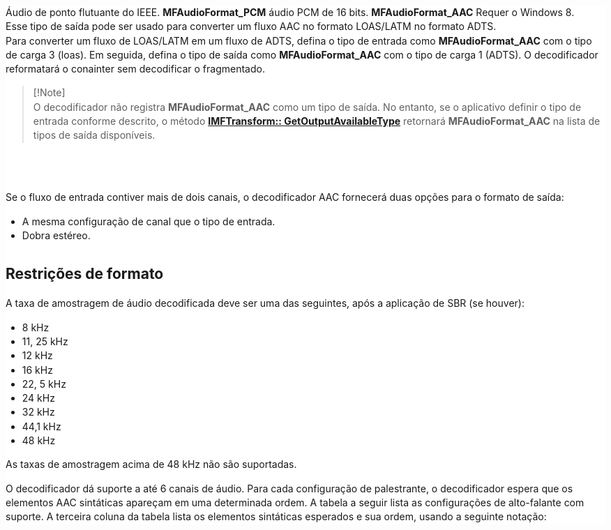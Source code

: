 <td>Áudio de ponto flutuante do IEEE.</td>
</tr>
<tr class="even">
<td><strong>MFAudioFormat_PCM</strong></td>
<td>áudio PCM de 16 bits.</td>
</tr>
<tr class="odd">
<td><strong>MFAudioFormat_AAC</strong></td>
<td>Requer o Windows 8. <br/> Esse tipo de saída pode ser usado para converter um fluxo AAC no formato LOAS/LATM no formato ADTS. <br/> Para converter um fluxo de LOAS/LATM em um fluxo de ADTS, defina o tipo de entrada como <strong>MFAudioFormat_AAC</strong> com o tipo de carga 3 (loas). Em seguida, defina o tipo de saída como <strong>MFAudioFormat_AAC</strong> com o tipo de carga 1 (ADTS). O decodificador reformatará o conainter sem decodificar o fragmentado. <br/>
<blockquote>
[!Note]<br />
O decodificador não registra <strong>MFAudioFormat_AAC</strong> como um tipo de saída. No entanto, se o aplicativo definir o tipo de entrada conforme descrito, o método <a href="/windows/desktop/api/mftransform/nf-mftransform-imftransform-getoutputavailabletype"><strong>IMFTransform:: GetOutputAvailableType</strong></a> retornará <strong>MFAudioFormat_AAC</strong> na lista de tipos de saída disponíveis.
</blockquote>
<br/> <br/></td>
</tr>
</tbody>
</table>



 

Se o fluxo de entrada contiver mais de dois canais, o decodificador AAC fornecerá duas opções para o formato de saída:

-   A mesma configuração de canal que o tipo de entrada.
-   Dobra estéreo.

## <a name="format-constraints"></a>Restrições de formato

A taxa de amostragem de áudio decodificada deve ser uma das seguintes, após a aplicação de SBR (se houver):

-   8 kHz
-   11, 25 kHz
-   12 kHz
-   16 kHz
-   22, 5 kHz
-   24 kHz
-   32 kHz
-   44,1 kHz
-   48 kHz

As taxas de amostragem acima de 48 kHz não são suportadas.

O decodificador dá suporte a até 6 canais de áudio. Para cada configuração de palestrante, o decodificador espera que os elementos AAC sintáticas apareçam em uma determinada ordem. A tabela a seguir lista as configurações de alto-falante com suporte. A terceira coluna da tabela lista os elementos sintáticas esperados e sua ordem, usando a seguinte notação:
